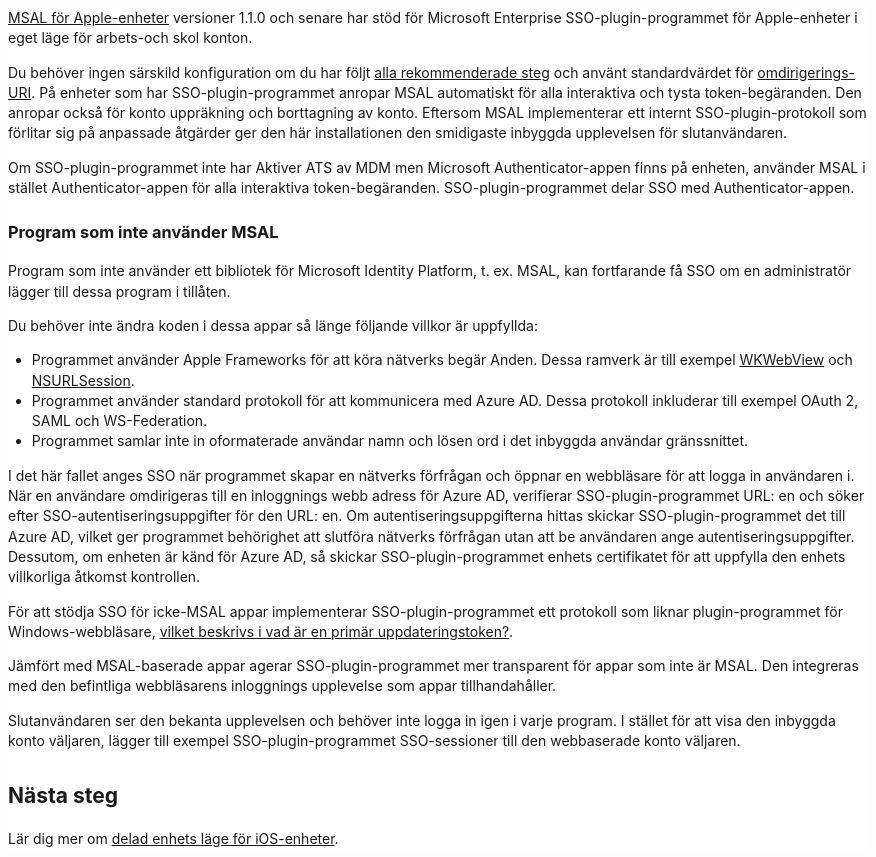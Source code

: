 [MSAL för Apple-enheter](https://github.com/AzureAD/microsoft-authentication-library-for-objc) versioner 1.1.0 och senare har stöd för Microsoft Enterprise SSO-plugin-programmet för Apple-enheter i eget läge för arbets-och skol konton. 

Du behöver ingen särskild konfiguration om du har följt [alla rekommenderade steg](./quickstart-v2-ios.md) och använt standardvärdet för [omdirigerings-URI](./redirect-uris-ios.md). På enheter som har SSO-plugin-programmet anropar MSAL automatiskt för alla interaktiva och tysta token-begäranden. Den anropar också för konto uppräkning och borttagning av konto. Eftersom MSAL implementerar ett internt SSO-plugin-protokoll som förlitar sig på anpassade åtgärder ger den här installationen den smidigaste inbyggda upplevelsen för slutanvändaren. 

Om SSO-plugin-programmet inte har Aktiver ATS av MDM men Microsoft Authenticator-appen finns på enheten, använder MSAL i stället Authenticator-appen för alla interaktiva token-begäranden. SSO-plugin-programmet delar SSO med Authenticator-appen.

### <a name="applications-that-dont-use-msal"></a>Program som inte använder MSAL

Program som inte använder ett bibliotek för Microsoft Identity Platform, t. ex. MSAL, kan fortfarande få SSO om en administratör lägger till dessa program i tillåten. 

Du behöver inte ändra koden i dessa appar så länge följande villkor är uppfyllda:

- Programmet använder Apple Frameworks för att köra nätverks begär Anden. Dessa ramverk är till exempel [WKWebView](https://developer.apple.com/documentation/webkit/wkwebview) och [NSURLSession](https://developer.apple.com/documentation/foundation/nsurlsession). 
- Programmet använder standard protokoll för att kommunicera med Azure AD. Dessa protokoll inkluderar till exempel OAuth 2, SAML och WS-Federation.
- Programmet samlar inte in oformaterade användar namn och lösen ord i det inbyggda användar gränssnittet.

I det här fallet anges SSO när programmet skapar en nätverks förfrågan och öppnar en webbläsare för att logga in användaren i. När en användare omdirigeras till en inloggnings webb adress för Azure AD, verifierar SSO-plugin-programmet URL: en och söker efter SSO-autentiseringsuppgifter för den URL: en. Om autentiseringsuppgifterna hittas skickar SSO-plugin-programmet det till Azure AD, vilket ger programmet behörighet att slutföra nätverks förfrågan utan att be användaren ange autentiseringsuppgifter. Dessutom, om enheten är känd för Azure AD, så skickar SSO-plugin-programmet enhets certifikatet för att uppfylla den enhets villkorliga åtkomst kontrollen. 

För att stödja SSO för icke-MSAL appar implementerar SSO-plugin-programmet ett protokoll som liknar plugin-programmet för Windows-webbläsare, [vilket beskrivs i vad är en primär uppdateringstoken?](../devices/concept-primary-refresh-token.md#browser-sso-using-prt). 

Jämfört med MSAL-baserade appar agerar SSO-plugin-programmet mer transparent för appar som inte är MSAL. Den integreras med den befintliga webbläsarens inloggnings upplevelse som appar tillhandahåller. 

Slutanvändaren ser den bekanta upplevelsen och behöver inte logga in igen i varje program. I stället för att visa den inbyggda konto väljaren, lägger till exempel SSO-plugin-programmet SSO-sessioner till den webbaserade konto väljaren. 

## <a name="next-steps"></a>Nästa steg

Lär dig mer om [delad enhets läge för iOS-enheter](msal-ios-shared-devices.md).
